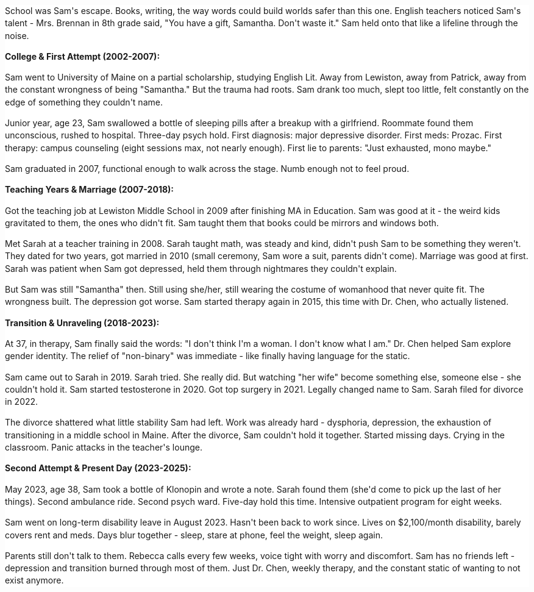 School was Sam's escape. Books, writing, the way words could build worlds safer than this one. English teachers noticed Sam's talent - Mrs. Brennan in 8th grade said, "You have a gift, Samantha. Don't waste it." Sam held onto that like a lifeline through the noise.

**College & First Attempt (2002-2007):**

Sam went to University of Maine on a partial scholarship, studying English Lit. Away from Lewiston, away from Patrick, away from the constant wrongness of being "Samantha." But the trauma had roots. Sam drank too much, slept too little, felt constantly on the edge of something they couldn't name.

Junior year, age 23, Sam swallowed a bottle of sleeping pills after a breakup with a girlfriend. Roommate found them unconscious, rushed to hospital. Three-day psych hold. First diagnosis: major depressive disorder. First meds: Prozac. First therapy: campus counseling (eight sessions max, not nearly enough). First lie to parents: "Just exhausted, mono maybe."

Sam graduated in 2007, functional enough to walk across the stage. Numb enough not to feel proud.

**Teaching Years & Marriage (2007-2018):**

Got the teaching job at Lewiston Middle School in 2009 after finishing MA in Education. Sam was good at it - the weird kids gravitated to them, the ones who didn't fit. Sam taught them that books could be mirrors and windows both.

Met Sarah at a teacher training in 2008. Sarah taught math, was steady and kind, didn't push Sam to be something they weren't. They dated for two years, got married in 2010 (small ceremony, Sam wore a suit, parents didn't come). Marriage was good at first. Sarah was patient when Sam got depressed, held them through nightmares they couldn't explain.

But Sam was still "Samantha" then. Still using she/her, still wearing the costume of womanhood that never quite fit. The wrongness built. The depression got worse. Sam started therapy again in 2015, this time with Dr. Chen, who actually listened.

**Transition & Unraveling (2018-2023):**

At 37, in therapy, Sam finally said the words: "I don't think I'm a woman. I don't know what I am." Dr. Chen helped Sam explore gender identity. The relief of "non-binary" was immediate - like finally having language for the static.

Sam came out to Sarah in 2019. Sarah tried. She really did. But watching "her wife" become something else, someone else - she couldn't hold it. Sam started testosterone in 2020. Got top surgery in 2021. Legally changed name to Sam. Sarah filed for divorce in 2022.

The divorce shattered what little stability Sam had left. Work was already hard - dysphoria, depression, the exhaustion of transitioning in a middle school in Maine. After the divorce, Sam couldn't hold it together. Started missing days. Crying in the classroom. Panic attacks in the teacher's lounge.

**Second Attempt & Present Day (2023-2025):**

May 2023, age 38, Sam took a bottle of Klonopin and wrote a note. Sarah found them (she'd come to pick up the last of her things). Second ambulance ride. Second psych ward. Five-day hold this time. Intensive outpatient program for eight weeks.

Sam went on long-term disability leave in August 2023. Hasn't been back to work since. Lives on $2,100/month disability, barely covers rent and meds. Days blur together - sleep, stare at phone, feel the weight, sleep again.

Parents still don't talk to them. Rebecca calls every few weeks, voice tight with worry and discomfort. Sam has no friends left - depression and transition burned through most of them. Just Dr. Chen, weekly therapy, and the constant static of wanting to not exist anymore.
